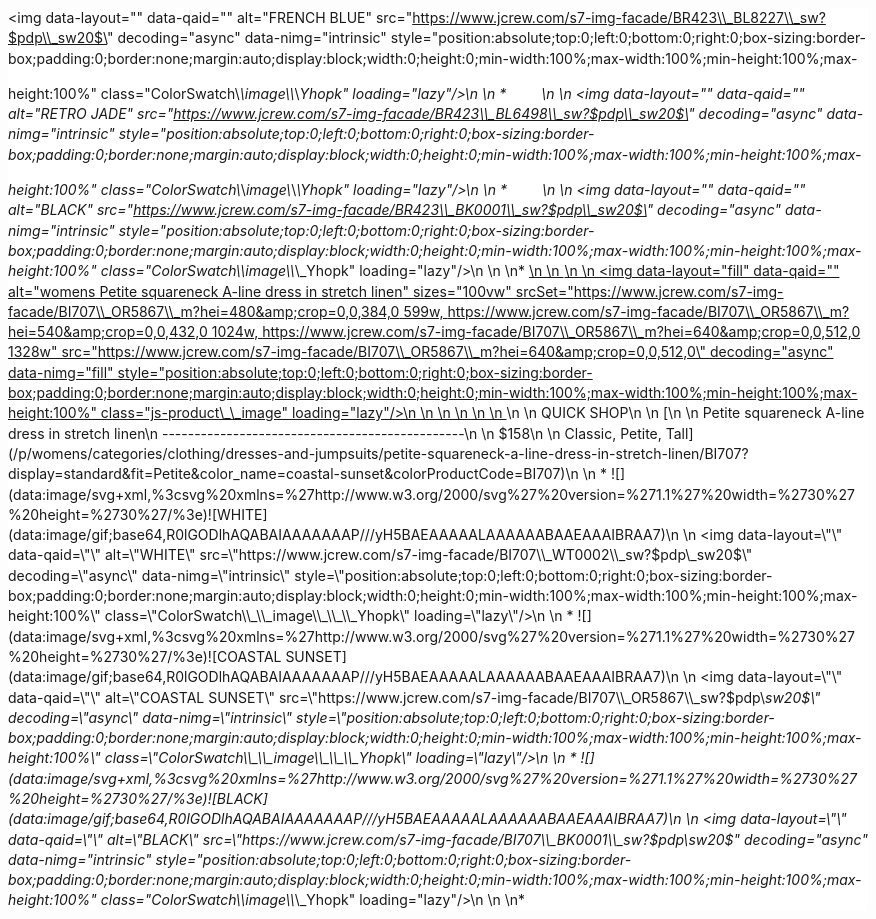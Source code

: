 <img data-layout=\"\" data-qaid=\"\" alt=\"FRENCH BLUE\" src=\"https://www.jcrew.com/s7-img-facade/BR423\\_BL8227\\_sw?$pdp\\_sw20$\" decoding=\"async\" data-nimg=\"intrinsic\" style=\"position:absolute;top:0;left:0;bottom:0;right:0;box-sizing:border-box;padding:0;border:none;margin:auto;display:block;width:0;height:0;min-width:100%;max-width:100%;min-height:100%;max-height:100%\" class=\"ColorSwatch\\_\\_image\\_\\_\\_Yhopk\" loading=\"lazy\"/>\n        \n    *   ![](data:image/svg+xml,%3csvg%20xmlns=%27http://www.w3.org/2000/svg%27%20version=%271.1%27%20width=%2730%27%20height=%2730%27/%3e)![RETRO JADE](data:image/gif;base64,R0lGODlhAQABAIAAAAAAAP///yH5BAEAAAAALAAAAAABAAEAAAIBRAA7)\n        \n        <img data-layout=\"\" data-qaid=\"\" alt=\"RETRO JADE\" src=\"https://www.jcrew.com/s7-img-facade/BR423\\_BL6498\\_sw?$pdp\\_sw20$\" decoding=\"async\" data-nimg=\"intrinsic\" style=\"position:absolute;top:0;left:0;bottom:0;right:0;box-sizing:border-box;padding:0;border:none;margin:auto;display:block;width:0;height:0;min-width:100%;max-width:100%;min-height:100%;max-height:100%\" class=\"ColorSwatch\\_\\_image\\_\\_\\_Yhopk\" loading=\"lazy\"/>\n        \n    *   ![](data:image/svg+xml,%3csvg%20xmlns=%27http://www.w3.org/2000/svg%27%20version=%271.1%27%20width=%2730%27%20height=%2730%27/%3e)![BLACK](data:image/gif;base64,R0lGODlhAQABAIAAAAAAAP///yH5BAEAAAAALAAAAAABAAEAAAIBRAA7)\n        \n        <img data-layout=\"\" data-qaid=\"\" alt=\"BLACK\" src=\"https://www.jcrew.com/s7-img-facade/BR423\\_BK0001\\_sw?$pdp\\_sw20$\" decoding=\"async\" data-nimg=\"intrinsic\" style=\"position:absolute;top:0;left:0;bottom:0;right:0;box-sizing:border-box;padding:0;border:none;margin:auto;display:block;width:0;height:0;min-width:100%;max-width:100%;min-height:100%;max-height:100%\" class=\"ColorSwatch\\_\\_image\\_\\_\\_Yhopk\" loading=\"lazy\"/>\n        \n    \n*   [\n    \n    ![womens Petite squareneck A-line dress in stretch linen](data:image/gif;base64,R0lGODlhAQABAIAAAAAAAP///yH5BAEAAAAALAAAAAABAAEAAAIBRAA7)\n    \n    <img data-layout=\"fill\" data-qaid=\"\" alt=\"womens Petite squareneck A-line dress in stretch linen\" sizes=\"100vw\" srcSet=\"https://www.jcrew.com/s7-img-facade/BI707\\_OR5867\\_m?hei=480&amp;crop=0,0,384,0 599w, https://www.jcrew.com/s7-img-facade/BI707\\_OR5867\\_m?hei=540&amp;crop=0,0,432,0 1024w, https://www.jcrew.com/s7-img-facade/BI707\\_OR5867\\_m?hei=640&amp;crop=0,0,512,0 1328w\" src=\"https://www.jcrew.com/s7-img-facade/BI707\\_OR5867\\_m?hei=640&amp;crop=0,0,512,0\" decoding=\"async\" data-nimg=\"fill\" style=\"position:absolute;top:0;left:0;bottom:0;right:0;box-sizing:border-box;padding:0;border:none;margin:auto;display:block;width:0;height:0;min-width:100%;max-width:100%;min-height:100%;max-height:100%\" class=\"js-product\\_\\_image\" loading=\"lazy\"/>\n    \n    \n    \n    \n    \n    ](/p/womens/categories/clothing/dresses-and-jumpsuits/petite-squareneck-a-line-dress-in-stretch-linen/BI707?display=standard&fit=Petite&color_name=coastal-sunset&colorProductCode=BI707)\n    \n    QUICK SHOP\n    \n    [\n    \n    Petite squareneck A-line dress in stretch linen\n    -----------------------------------------------\n    \n    $158\n    \n    Classic, Petite, Tall](/p/womens/categories/clothing/dresses-and-jumpsuits/petite-squareneck-a-line-dress-in-stretch-linen/BI707?display=standard&fit=Petite&color_name=coastal-sunset&colorProductCode=BI707)\n    \n    *   ![](data:image/svg+xml,%3csvg%20xmlns=%27http://www.w3.org/2000/svg%27%20version=%271.1%27%20width=%2730%27%20height=%2730%27/%3e)![WHITE](data:image/gif;base64,R0lGODlhAQABAIAAAAAAAP///yH5BAEAAAAALAAAAAABAAEAAAIBRAA7)\n        \n        <img data-layout=\"\" data-qaid=\"\" alt=\"WHITE\" src=\"https://www.jcrew.com/s7-img-facade/BI707\\_WT0002\\_sw?$pdp\\_sw20$\" decoding=\"async\" data-nimg=\"intrinsic\" style=\"position:absolute;top:0;left:0;bottom:0;right:0;box-sizing:border-box;padding:0;border:none;margin:auto;display:block;width:0;height:0;min-width:100%;max-width:100%;min-height:100%;max-height:100%\" class=\"ColorSwatch\\_\\_image\\_\\_\\_Yhopk\" loading=\"lazy\"/>\n        \n    *   ![](data:image/svg+xml,%3csvg%20xmlns=%27http://www.w3.org/2000/svg%27%20version=%271.1%27%20width=%2730%27%20height=%2730%27/%3e)![COASTAL SUNSET](data:image/gif;base64,R0lGODlhAQABAIAAAAAAAP///yH5BAEAAAAALAAAAAABAAEAAAIBRAA7)\n        \n        <img data-layout=\"\" data-qaid=\"\" alt=\"COASTAL SUNSET\" src=\"https://www.jcrew.com/s7-img-facade/BI707\\_OR5867\\_sw?$pdp\\_sw20$\" decoding=\"async\" data-nimg=\"intrinsic\" style=\"position:absolute;top:0;left:0;bottom:0;right:0;box-sizing:border-box;padding:0;border:none;margin:auto;display:block;width:0;height:0;min-width:100%;max-width:100%;min-height:100%;max-height:100%\" class=\"ColorSwatch\\_\\_image\\_\\_\\_Yhopk\" loading=\"lazy\"/>\n        \n    *   ![](data:image/svg+xml,%3csvg%20xmlns=%27http://www.w3.org/2000/svg%27%20version=%271.1%27%20width=%2730%27%20height=%2730%27/%3e)![BLACK](data:image/gif;base64,R0lGODlhAQABAIAAAAAAAP///yH5BAEAAAAALAAAAAABAAEAAAIBRAA7)\n        \n        <img data-layout=\"\" data-qaid=\"\" alt=\"BLACK\" src=\"https://www.jcrew.com/s7-img-facade/BI707\\_BK0001\\_sw?$pdp\\_sw20$\" decoding=\"async\" data-nimg=\"intrinsic\" style=\"position:absolute;top:0;left:0;bottom:0;right:0;box-sizing:border-box;padding:0;border:none;margin:auto;display:block;width:0;height:0;min-width:100%;max-width:100%;min-height:100%;max-height:100%\" class=\"ColorSwatch\\_\\_image\\_\\_\\_Yhopk\" loading=\"lazy\"/>\n        \n    \n*